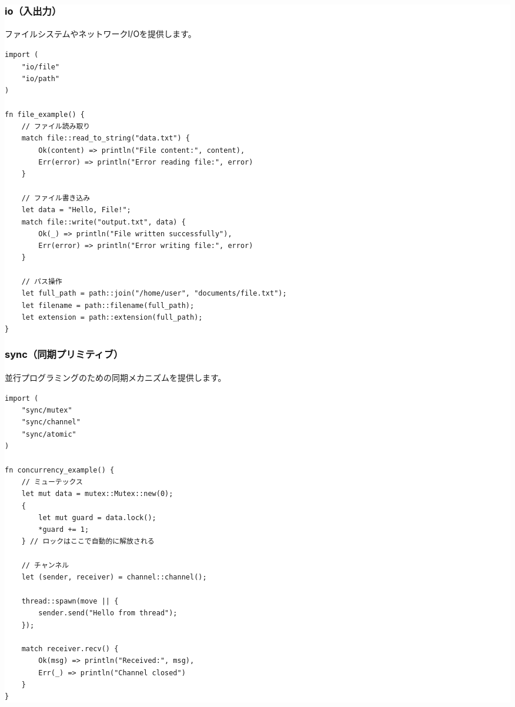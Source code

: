 ### io（入出力）

ファイルシステムやネットワークI/Oを提供します。

```yuni
import (
    "io/file"
    "io/path"
)

fn file_example() {
    // ファイル読み取り
    match file::read_to_string("data.txt") {
        Ok(content) => println("File content:", content),
        Err(error) => println("Error reading file:", error)
    }
    
    // ファイル書き込み
    let data = "Hello, File!";
    match file::write("output.txt", data) {
        Ok(_) => println("File written successfully"),
        Err(error) => println("Error writing file:", error)
    }
    
    // パス操作
    let full_path = path::join("/home/user", "documents/file.txt");
    let filename = path::filename(full_path);
    let extension = path::extension(full_path);
}
```

### sync（同期プリミティブ）

並行プログラミングのための同期メカニズムを提供します。

```yuni
import (
    "sync/mutex"
    "sync/channel"
    "sync/atomic"
)

fn concurrency_example() {
    // ミューテックス
    let mut data = mutex::Mutex::new(0);
    {
        let mut guard = data.lock();
        *guard += 1;
    } // ロックはここで自動的に解放される
    
    // チャンネル
    let (sender, receiver) = channel::channel();
    
    thread::spawn(move || {
        sender.send("Hello from thread");
    });
    
    match receiver.recv() {
        Ok(msg) => println("Received:", msg),
        Err(_) => println("Channel closed")
    }
}
```
